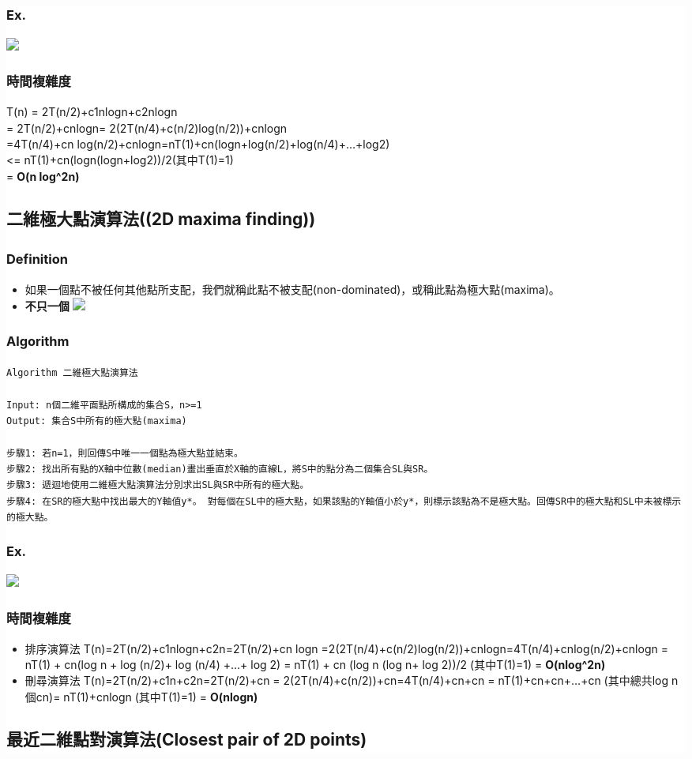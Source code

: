 ### Ex. <a id="Ex2"></a>

![](https://i.imgur.com/VPGUBtO.png)

### 時間複雜度 <a id="&#x6642;&#x9593;&#x8907;&#x96DC;&#x5EA6;2"></a>

T\(n\) = 2T\(n/2\)+c1nlogn+c2nlogn  
 = 2T\(n/2\)+cnlogn= 2\(2T\(n/4\)+c\(n/2\)log\(n/2\)\)+cnlogn  
 =4T\(n/4\)+cn log\(n/2\)+cnlogn=nT\(1\)+cn\(logn+log\(n/2\)+log\(n/4\)+…+log2\)  
 &lt;= nT\(1\)+cn\(logn\(logn+log2\)\)/2\(其中T\(1\)=1\)  
 = **O\(n log^2n\)**

## 二維極大點演算法\(\(2D maxima finding\)\) <a id="&#x4E8C;&#x7DAD;&#x6975;&#x5927;&#x9EDE;&#x6F14;&#x7B97;&#x6CD5;2D-maxima-finding"></a>

### Definition <a id="Definition2"></a>

* 如果一個點不被任何其他點所支配，我們就稱此點不被支配\(non-dominated\)，或稱此點為極大點\(maxima\)。
* **不只一個**  ![](https://i.imgur.com/CqpBbfY.png)

### Algorithm <a id="Algorithm4"></a>

```text
Algorithm 二維極大點演算法

Input: n個二維平面點所構成的集合S，n>=1
Output: 集合S中所有的極大點(maxima)

步驟1: 若n=1，則回傳S中唯一一個點為極大點並結束。
步驟2: 找出所有點的X軸中位數(median)畫出垂直於X軸的直線L，將S中的點分為二個集合SL與SR。
步驟3: 遞迴地使用二維極大點演算法分別求出SL與SR中所有的極大點。
步驟4: 在SR的極大點中找出最大的Y軸值y*。 對每個在SL中的極大點，如果該點的Y軸值小於y*，則標示該點為不是極大點。回傳SR中的極大點和SL中未被標示的極大點。
```

### Ex. <a id="Ex3"></a>

![](https://i.imgur.com/RAo5nyK.png)

### 時間複雜度 <a id="&#x6642;&#x9593;&#x8907;&#x96DC;&#x5EA6;3"></a>

* 排序演算法  T\(n\)=2T\(n/2\)+c1nlogn+c2n=2T\(n/2\)+cn logn  =2\(2T\(n/4\)+c\(n/2\)log\(n/2\)\)+cnlogn=4T\(n/4\)+cnlog\(n/2\)+cnlogn  = nT\(1\) + cn\(log n + log \(n/2\)+ log \(n/4\) +…+ log 2\)  = nT\(1\) + cn \(log n \(log n+ log 2\)\)/2 \(其中T\(1\)=1\)  = **O\(nlog^2n\)**
* 刪尋演算法  T\(n\)=2T\(n/2\)+c1n+c2n=2T\(n/2\)+cn  = 2\(2T\(n/4\)+c\(n/2\)\)+cn=4T\(n/4\)+cn+cn  = nT\(1\)+cn+cn+…+cn \(其中總共log n個cn\)= nT\(1\)+cnlogn \(其中T\(1\)=1\)  = **O\(nlogn\)**

## 最近二維點對演算法\(Closest pair of 2D points\) <a id="&#x6700;&#x8FD1;&#x4E8C;&#x7DAD;&#x9EDE;&#x5C0D;&#x6F14;&#x7B97;&#x6CD5;Closest-pair-of-2D-points"></a>
